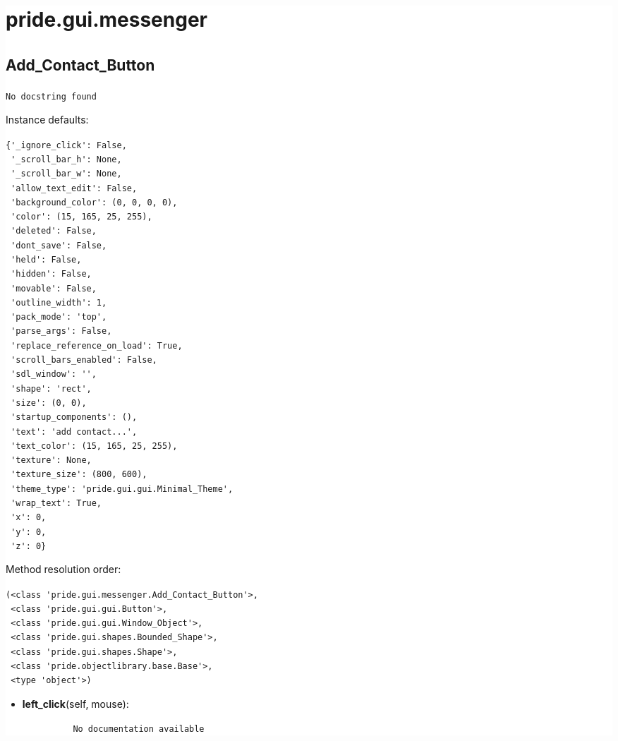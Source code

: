 pride.gui.messenger
==============



Add_Contact_Button
--------------

	No docstring found


Instance defaults: 

	{'_ignore_click': False,
	 '_scroll_bar_h': None,
	 '_scroll_bar_w': None,
	 'allow_text_edit': False,
	 'background_color': (0, 0, 0, 0),
	 'color': (15, 165, 25, 255),
	 'deleted': False,
	 'dont_save': False,
	 'held': False,
	 'hidden': False,
	 'movable': False,
	 'outline_width': 1,
	 'pack_mode': 'top',
	 'parse_args': False,
	 'replace_reference_on_load': True,
	 'scroll_bars_enabled': False,
	 'sdl_window': '',
	 'shape': 'rect',
	 'size': (0, 0),
	 'startup_components': (),
	 'text': 'add contact...',
	 'text_color': (15, 165, 25, 255),
	 'texture': None,
	 'texture_size': (800, 600),
	 'theme_type': 'pride.gui.gui.Minimal_Theme',
	 'wrap_text': True,
	 'x': 0,
	 'y': 0,
	 'z': 0}

Method resolution order: 

	(<class 'pride.gui.messenger.Add_Contact_Button'>,
	 <class 'pride.gui.gui.Button'>,
	 <class 'pride.gui.gui.Window_Object'>,
	 <class 'pride.gui.shapes.Bounded_Shape'>,
	 <class 'pride.gui.shapes.Shape'>,
	 <class 'pride.objectlibrary.base.Base'>,
	 <type 'object'>)

- **left_click**(self, mouse):

				No documentation available
